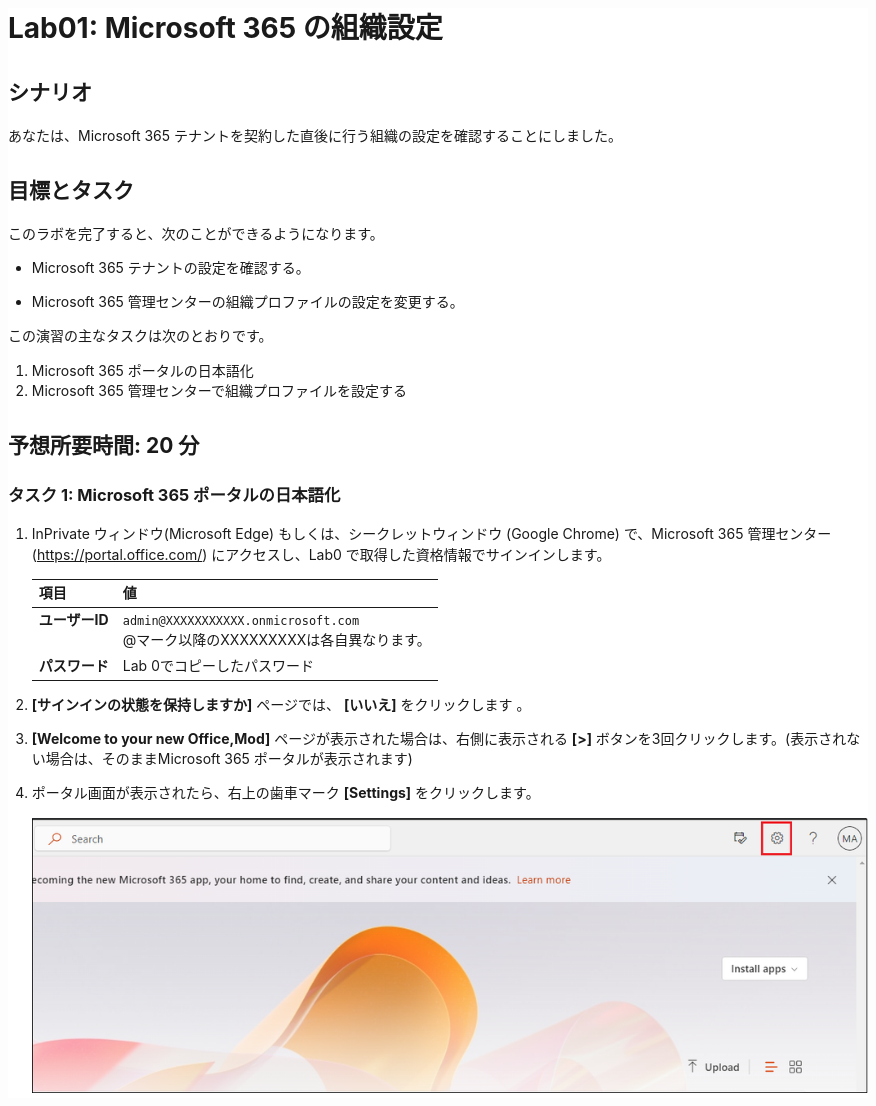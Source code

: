 # <a name="lab-answer-key-Microsoft 365-organization-settings"></a>Lab01: Microsoft 365 の組織設定

## <a name="scenario"></a>シナリオ

あなたは、Microsoft 365 テナントを契約した直後に行う組織の設定を確認することにしました。

## <a name="objectives"></a>目標とタスク

このラボを完了すると、次のことができるようになります。

- Microsoft 365 テナントの設定を確認する。

- Microsoft 365 管理センターの組織プロファイルの設定を変更する。

  

この演習の主なタスクは次のとおりです。

1. Microsoft 365 ポータルの日本語化
2. Microsoft 365 管理センターで組織プロファイルを設定する

## <a name="estimated-time-45-minutes"></a>予想所要時間: 20 分



### <a name="task-1-Japanese-localization-of-Microsoft 365-portal"></a>タスク 1: Microsoft 365 ポータルの日本語化

1. InPrivate ウィンドウ(Microsoft Edge) もしくは、シークレットウィンドウ (Google Chrome) で、Microsoft 365 管理センター (https://portal.office.com/) にアクセスし、Lab0 で取得した資格情報でサインインします。

   | 項目           | 値                                                           |
   | -------------- | ------------------------------------------------------------ |
   | **ユーザーID** | `admin@XXXXXXXXXXX.onmicrosoft.com`<br />@マーク以降のXXXXXXXXXは各自異なります。 |
   | **パスワード** | Lab 0でコピーしたパスワード                                  |

1.  **[サインインの状態を保持しますか]** ページでは、 **[いいえ]** をクリックします 。

1.  **[Welcome to your new Office,Mod]** ページが表示された場合は、右側に表示される **[>]** ボタンを3回クリックします。(表示されない場合は、そのままMicrosoft 365 ポータルが表示されます)

1. ポータル画面が表示されたら、右上の歯車マーク **[Settings]** をクリックします。

   ![lab1-1](./media/lab1-1.png)
